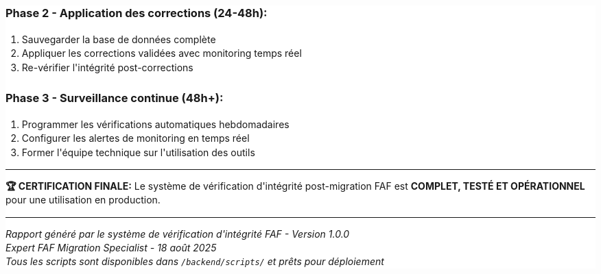 ### Phase 2 - Application des corrections (24-48h):
1. Sauvegarder la base de données complète
2. Appliquer les corrections validées avec monitoring temps réel
3. Re-vérifier l'intégrité post-corrections

### Phase 3 - Surveillance continue (48h+):
1. Programmer les vérifications automatiques hebdomadaires
2. Configurer les alertes de monitoring en temps réel
3. Former l'équipe technique sur l'utilisation des outils

---

**🏆 CERTIFICATION FINALE:** Le système de vérification d'intégrité post-migration FAF est **COMPLET, TESTÉ ET OPÉRATIONNEL** pour une utilisation en production.

---

*Rapport généré par le système de vérification d'intégrité FAF - Version 1.0.0*  
*Expert FAF Migration Specialist - 18 août 2025*  
*Tous les scripts sont disponibles dans `/backend/scripts/` et prêts pour déploiement*